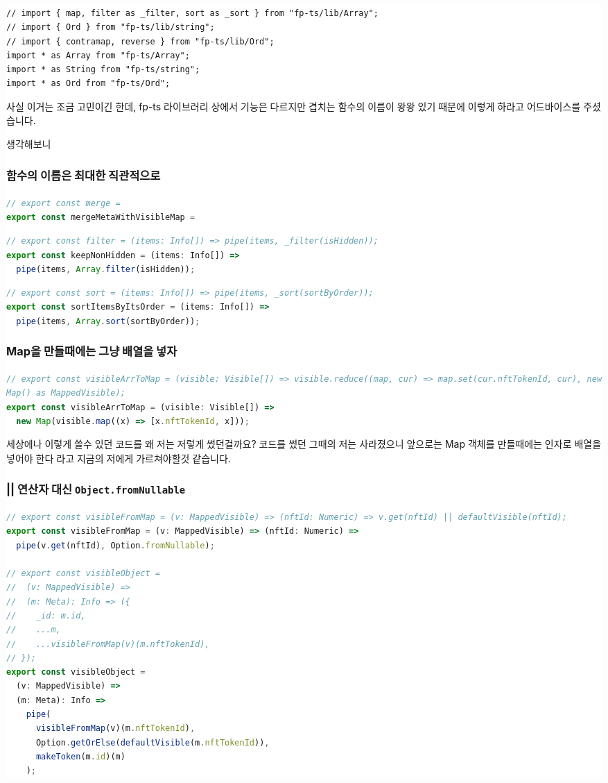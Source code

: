 ```tsx
// import { map, filter as _filter, sort as _sort } from "fp-ts/lib/Array";
// import { Ord } from "fp-ts/lib/string";
// import { contramap, reverse } from "fp-ts/lib/Ord";
import * as Array from "fp-ts/Array";
import * as String from "fp-ts/string";
import * as Ord from "fp-ts/Ord";
```

사실 이거는 조금 고민이긴 한데, fp-ts 라이브러리 상에서 기능은 다르지만 겹치는 함수의 이름이 왕왕 있기 때문에 이렇게 하라고 어드바이스를 주셨습니다.

생각해보니

### 함수의 이름은 최대한 직관적으로

```typescript
// export const merge =
export const mergeMetaWithVisibleMap =
```

```typescript
// export const filter = (items: Info[]) => pipe(items, _filter(isHidden));
export const keepNonHidden = (items: Info[]) =>
  pipe(items, Array.filter(isHidden));
```

```typescript
// export const sort = (items: Info[]) => pipe(items, _sort(sortByOrder));
export const sortItemsByItsOrder = (items: Info[]) =>
  pipe(items, Array.sort(sortByOrder));
```

### Map을 만들때에는 그냥 배열을 넣자

```typescript
// export const visibleArrToMap = (visible: Visible[]) => visible.reduce((map, cur) => map.set(cur.nftTokenId, cur), new Map() as MappedVisible);
export const visibleArrToMap = (visible: Visible[]) =>
  new Map(visible.map((x) => [x.nftTokenId, x]));
```

세상에나 이렇게 쓸수 있던 코드를 왜 저는 저렇게 썼던걸까요? 코드를 썼던 그때의 저는 사라졌으니 앞으로는 Map 객체를 만들때에는 인자로 배열을 넣어야 한다 라고 지금의 저에게 가르쳐야할것 같습니다.

### || 연산자 대신 `Object.fromNullable`

```typescript
// export const visibleFromMap = (v: MappedVisible) => (nftId: Numeric) => v.get(nftId) || defaultVisible(nftId);
export const visibleFromMap = (v: MappedVisible) => (nftId: Numeric) =>
  pipe(v.get(nftId), Option.fromNullable);

// export const visibleObject =
//  (v: MappedVisible) =>
//  (m: Meta): Info => ({
//    _id: m.id,
//    ...m,
//    ...visibleFromMap(v)(m.nftTokenId),
// });
export const visibleObject =
  (v: MappedVisible) =>
  (m: Meta): Info =>
    pipe(
      visibleFromMap(v)(m.nftTokenId),
      Option.getOrElse(defaultVisible(m.nftTokenId)),
      makeToken(m.id)(m)
    );
```
